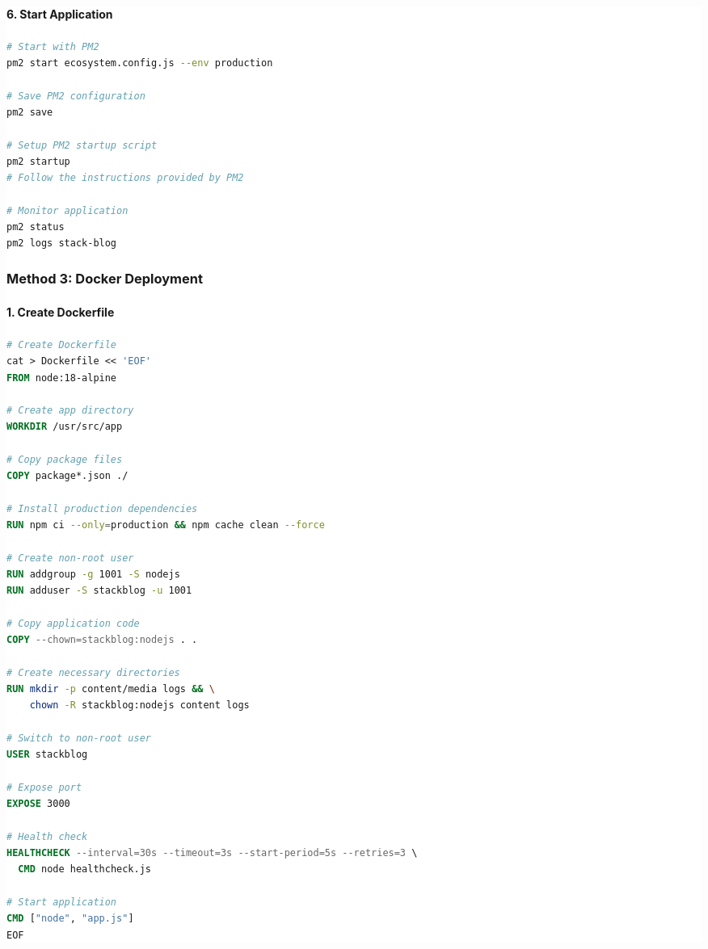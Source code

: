 #### 6. Start Application

```bash
# Start with PM2
pm2 start ecosystem.config.js --env production

# Save PM2 configuration
pm2 save

# Setup PM2 startup script
pm2 startup
# Follow the instructions provided by PM2

# Monitor application
pm2 status
pm2 logs stack-blog
```

### Method 3: Docker Deployment

#### 1. Create Dockerfile

```dockerfile
# Create Dockerfile
cat > Dockerfile << 'EOF'
FROM node:18-alpine

# Create app directory
WORKDIR /usr/src/app

# Copy package files
COPY package*.json ./

# Install production dependencies
RUN npm ci --only=production && npm cache clean --force

# Create non-root user
RUN addgroup -g 1001 -S nodejs
RUN adduser -S stackblog -u 1001

# Copy application code
COPY --chown=stackblog:nodejs . .

# Create necessary directories
RUN mkdir -p content/media logs && \
    chown -R stackblog:nodejs content logs

# Switch to non-root user
USER stackblog

# Expose port
EXPOSE 3000

# Health check
HEALTHCHECK --interval=30s --timeout=3s --start-period=5s --retries=3 \
  CMD node healthcheck.js

# Start application
CMD ["node", "app.js"]
EOF
```
